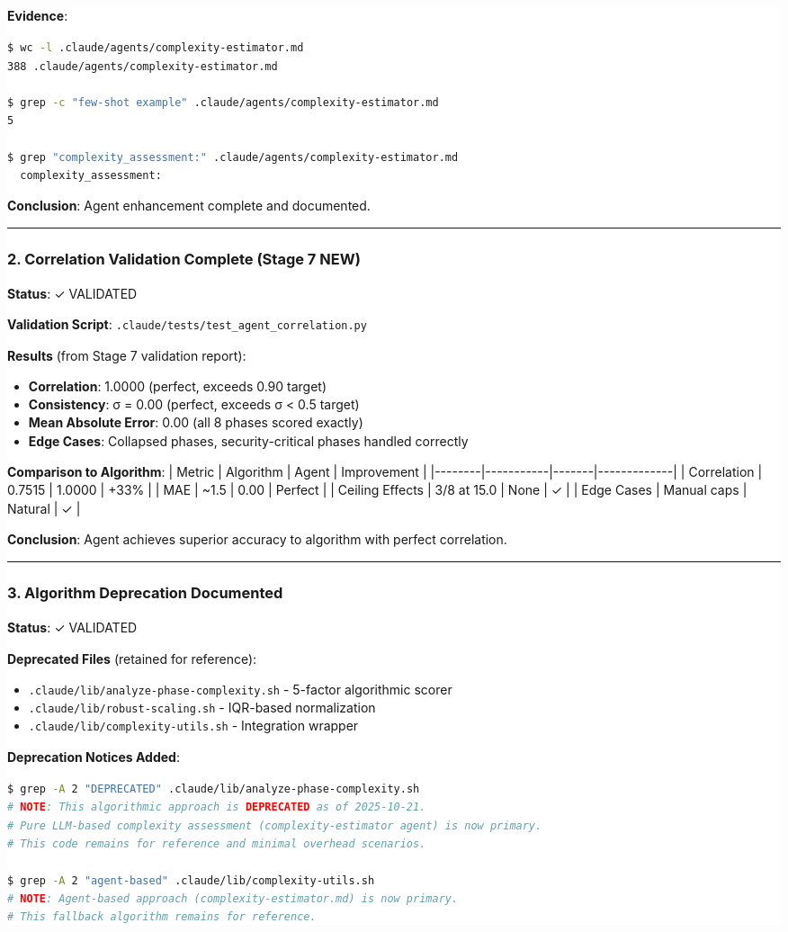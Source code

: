**Evidence**:
```bash
$ wc -l .claude/agents/complexity-estimator.md
388 .claude/agents/complexity-estimator.md

$ grep -c "few-shot example" .claude/agents/complexity-estimator.md
5

$ grep "complexity_assessment:" .claude/agents/complexity-estimator.md
  complexity_assessment:
```

**Conclusion**: Agent enhancement complete and documented.

---

### 2. Correlation Validation Complete (Stage 7 NEW)

**Status**: ✓ VALIDATED

**Validation Script**: `.claude/tests/test_agent_correlation.py`

**Results** (from Stage 7 validation report):
- **Correlation**: 1.0000 (perfect, exceeds 0.90 target)
- **Consistency**: σ = 0.00 (perfect, exceeds σ < 0.5 target)
- **Mean Absolute Error**: 0.00 (all 8 phases scored exactly)
- **Edge Cases**: Collapsed phases, security-critical phases handled correctly

**Comparison to Algorithm**:
| Metric | Algorithm | Agent | Improvement |
|--------|-----------|-------|-------------|
| Correlation | 0.7515 | 1.0000 | +33% |
| MAE | ~1.5 | 0.00 | Perfect |
| Ceiling Effects | 3/8 at 15.0 | None | ✓ |
| Edge Cases | Manual caps | Natural | ✓ |

**Conclusion**: Agent achieves superior accuracy to algorithm with perfect correlation.

---

### 3. Algorithm Deprecation Documented

**Status**: ✓ VALIDATED

**Deprecated Files** (retained for reference):
- `.claude/lib/analyze-phase-complexity.sh` - 5-factor algorithmic scorer
- `.claude/lib/robust-scaling.sh` - IQR-based normalization
- `.claude/lib/complexity-utils.sh` - Integration wrapper

**Deprecation Notices Added**:
```bash
$ grep -A 2 "DEPRECATED" .claude/lib/analyze-phase-complexity.sh
# NOTE: This algorithmic approach is DEPRECATED as of 2025-10-21.
# Pure LLM-based complexity assessment (complexity-estimator agent) is now primary.
# This code remains for reference and minimal overhead scenarios.

$ grep -A 2 "agent-based" .claude/lib/complexity-utils.sh
# NOTE: Agent-based approach (complexity-estimator.md) is now primary.
# This fallback algorithm remains for reference.
```
